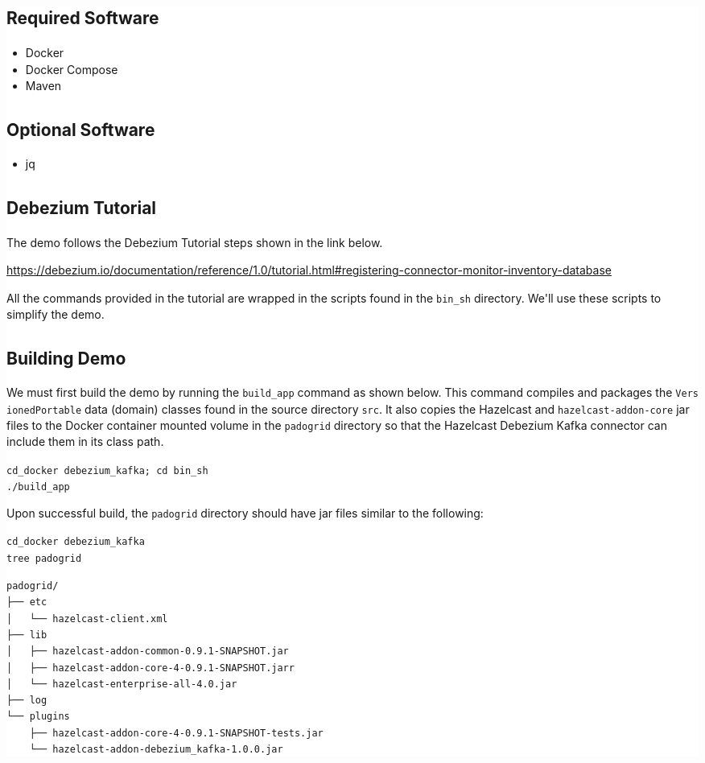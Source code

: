 ## Required Software

- Docker
- Docker Compose
- Maven

## Optional Software

- jq

## Debezium Tutorial

The demo follows the Debezium Tutorial steps shown in the link below.

https://debezium.io/documentation/reference/1.0/tutorial.html#registering-connector-monitor-inventory-database

All the commands provided in the tutorial are wrapped in the scripts found in the `bin_sh` directory. We'll use these scripts to simplify the demo.

## Building Demo

We must first build the demo by running the `build_app` command as shown below. This command compiles and packages the `VersionedPortable` data (domain) classes found in the source directory `src`. It also copies the Hazelcast and `hazelcast-addon-core` jar files to the Docker container mounted volume in the `padogrid` directory so that the Hazelcast Debezium Kafka connector can include them in its class path.

```console
cd_docker debezium_kafka; cd bin_sh
./build_app
```

Upon successful build, the `padogrid` directory should have jar files similar to the following:

```console
cd_docker debezium_kafka
tree padogrid
```

```console
padogrid/
├── etc
│   └── hazelcast-client.xml
├── lib
│   ├── hazelcast-addon-common-0.9.1-SNAPSHOT.jar
│   ├── hazelcast-addon-core-4-0.9.1-SNAPSHOT.jarr
│   └── hazelcast-enterprise-all-4.0.jar
├── log
└── plugins
    ├── hazelcast-addon-core-4-0.9.1-SNAPSHOT-tests.jar
    └── hazelcast-addon-debezium_kafka-1.0.0.jar
```
